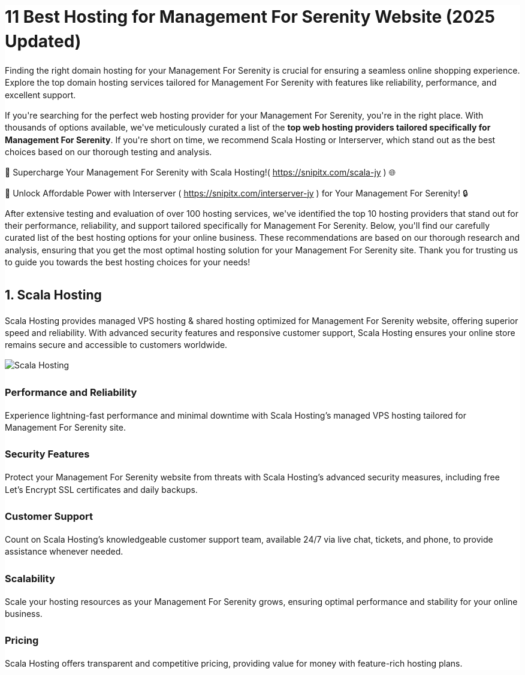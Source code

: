 # 11 Best Hosting for Management For Serenity Website (2025 Updated)

Finding the right domain hosting for your Management For Serenity is crucial for ensuring a seamless online shopping experience. Explore the top domain hosting services tailored for Management For Serenity with features like reliability, performance, and excellent support.

If you're searching for the perfect web hosting provider for your Management For Serenity, you're in the right place. With thousands of options available, we've meticulously curated a list of the **top web hosting providers tailored specifically for Management For Serenity**. If you're short on time, we recommend Scala Hosting or Interserver, which stand out as the best choices based on our thorough testing and analysis.

🚀 Supercharge Your Management For Serenity with Scala Hosting!( https://snipitx.com/scala-jy ) 🌐 

💸 Unlock Affordable Power with Interserver ( https://snipitx.com/interserver-jy ) for Your Management For Serenity! 🔒

After extensive testing and evaluation of over 100 hosting services, we've identified the top 10 hosting providers that stand out for their performance, reliability, and support tailored specifically for Management For Serenity. Below, you'll find our carefully curated list of the best hosting options for your online business. These recommendations are based on our thorough research and analysis, ensuring that you get the most optimal hosting solution for your Management For Serenity site. Thank you for trusting us to guide you towards the best hosting choices for your needs!

## 1. Scala Hosting

Scala Hosting provides managed VPS hosting & shared hosting optimized for Management For Serenity website, offering superior speed and reliability. With advanced security features and responsive customer support, Scala Hosting ensures your online store remains secure and accessible to customers worldwide.

![Scala Hosting](https://i.imgur.com/uJ5JIK3.png "Scala Web Hosting")

### Performance and Reliability
Experience lightning-fast performance and minimal downtime with Scala Hosting’s managed VPS hosting tailored for Management For Serenity site.

### Security Features
Protect your Management For Serenity website from threats with Scala Hosting’s advanced security measures, including free Let’s Encrypt SSL certificates and daily backups.

### Customer Support
Count on Scala Hosting’s knowledgeable customer support team, available 24/7 via live chat, tickets, and phone, to provide assistance whenever needed.

### Scalability
Scale your hosting resources as your Management For Serenity grows, ensuring optimal performance and stability for your online business.

### Pricing
Scala Hosting offers transparent and competitive pricing, providing value for money with feature-rich hosting plans.
